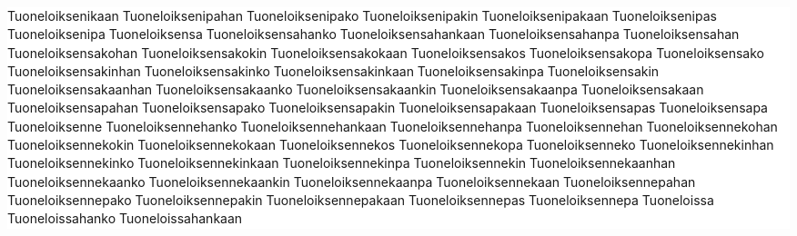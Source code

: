 Tuoneloiksenikaan
Tuoneloiksenipahan
Tuoneloiksenipako
Tuoneloiksenipakin
Tuoneloiksenipakaan
Tuoneloiksenipas
Tuoneloiksenipa
Tuoneloiksensa
Tuoneloiksensahanko
Tuoneloiksensahankaan
Tuoneloiksensahanpa
Tuoneloiksensahan
Tuoneloiksensakohan
Tuoneloiksensakokin
Tuoneloiksensakokaan
Tuoneloiksensakos
Tuoneloiksensakopa
Tuoneloiksensako
Tuoneloiksensakinhan
Tuoneloiksensakinko
Tuoneloiksensakinkaan
Tuoneloiksensakinpa
Tuoneloiksensakin
Tuoneloiksensakaanhan
Tuoneloiksensakaanko
Tuoneloiksensakaankin
Tuoneloiksensakaanpa
Tuoneloiksensakaan
Tuoneloiksensapahan
Tuoneloiksensapako
Tuoneloiksensapakin
Tuoneloiksensapakaan
Tuoneloiksensapas
Tuoneloiksensapa
Tuoneloiksenne
Tuoneloiksennehanko
Tuoneloiksennehankaan
Tuoneloiksennehanpa
Tuoneloiksennehan
Tuoneloiksennekohan
Tuoneloiksennekokin
Tuoneloiksennekokaan
Tuoneloiksennekos
Tuoneloiksennekopa
Tuoneloiksenneko
Tuoneloiksennekinhan
Tuoneloiksennekinko
Tuoneloiksennekinkaan
Tuoneloiksennekinpa
Tuoneloiksennekin
Tuoneloiksennekaanhan
Tuoneloiksennekaanko
Tuoneloiksennekaankin
Tuoneloiksennekaanpa
Tuoneloiksennekaan
Tuoneloiksennepahan
Tuoneloiksennepako
Tuoneloiksennepakin
Tuoneloiksennepakaan
Tuoneloiksennepas
Tuoneloiksennepa
Tuoneloissa
Tuoneloissahanko
Tuoneloissahankaan